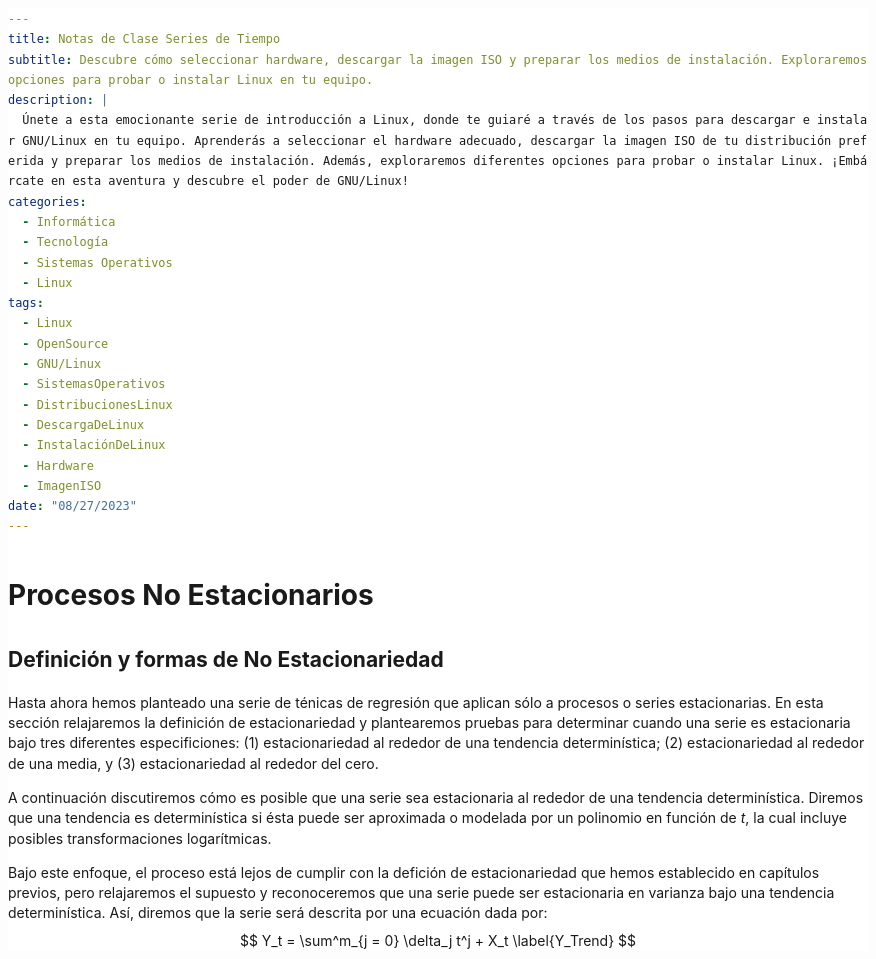 ```yaml
---
title: Notas de Clase Series de Tiempo
subtitle: Descubre cómo seleccionar hardware, descargar la imagen ISO y preparar los medios de instalación. Exploraremos opciones para probar o instalar Linux en tu equipo.
description: |
  Únete a esta emocionante serie de introducción a Linux, donde te guiaré a través de los pasos para descargar e instalar GNU/Linux en tu equipo. Aprenderás a seleccionar el hardware adecuado, descargar la imagen ISO de tu distribución preferida y preparar los medios de instalación. Además, exploraremos diferentes opciones para probar o instalar Linux. ¡Embárcate en esta aventura y descubre el poder de GNU/Linux!
categories:
  - Informática
  - Tecnología
  - Sistemas Operativos
  - Linux
tags:
  - Linux
  - OpenSource
  - GNU/Linux
  - SistemasOperativos
  - DistribucionesLinux
  - DescargaDeLinux
  - InstalaciónDeLinux
  - Hardware
  - ImagenISO
date: "08/27/2023"
---
```







# Procesos No Estacionarios

## Definición y formas de No Estacionariedad

Hasta ahora hemos planteado una serie de ténicas de regresión que aplican sólo a procesos o series estacionarias. En esta sección relajaremos la definición de estacionariedad y plantearemos pruebas para determinar cuando una serie es estacionaria bajo tres diferentes especificiones: (1) estacionariedad al rededor de una tendencia determinística; (2) estacionariedad al rededor de una media, y (3) estacionariedad al rededor del cero.

A continuación discutiremos cómo es posible que una serie sea estacionaria al rededor de una tendencia determinística. Diremos que una tendencia es determinística si ésta puede ser aproximada o modelada por un polinomio en función de $t$, la cual incluye posibles transformaciones logarítmicas.

Bajo este enfoque, el proceso está lejos de cumplir con la defición de estacionariedad que hemos establecido en capítulos previos, pero relajaremos el supuesto y reconoceremos que una serie puede ser estacionaria en varianza bajo una tendencia determinística. Así, diremos que la serie será descrita por una ecuación dada por:
$$
    Y_t = \sum^m_{j = 0} \delta_j t^j + X_t
    \label{Y_Trend}
$$
